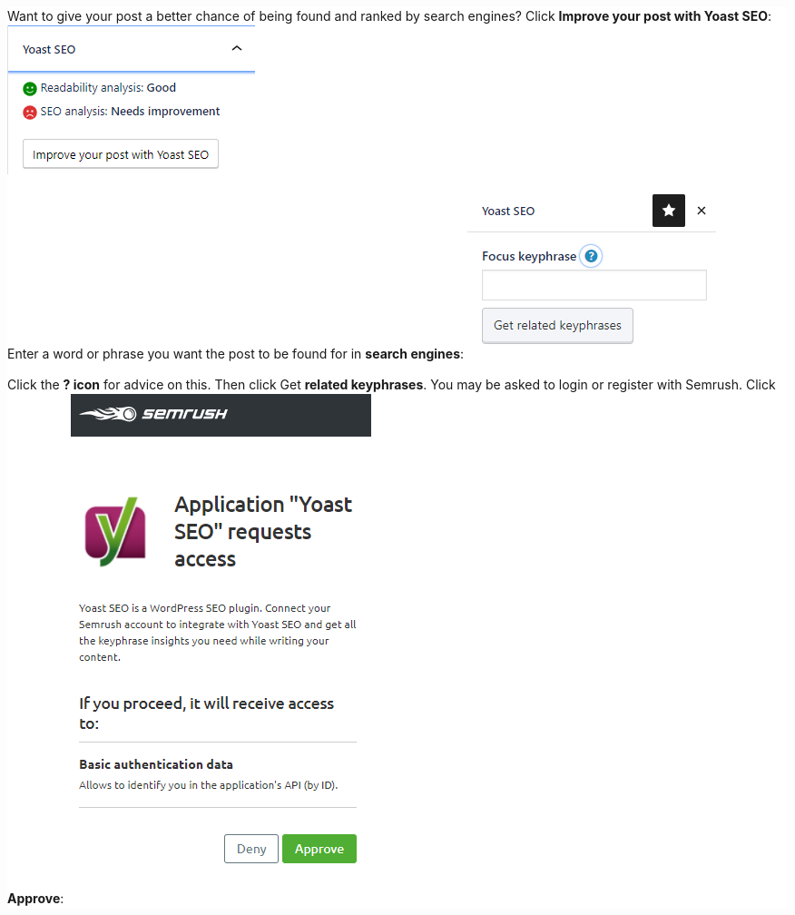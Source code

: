 Want to give your post a better chance of being found and ranked by search engines? Click **Improve your post with Yoast SEO**:
![](../assets/content-creation-image37.png)

Enter a word or phrase you want the post to be found for in **search engines**:
![](../assets/content-creation-image44.png)

Click the **? icon** for advice on this. Then click Get **related keyphrases**. You may be asked to login or register with Semrush. Click **Approve**: 
![](../assets/content-creation-image2.png)
